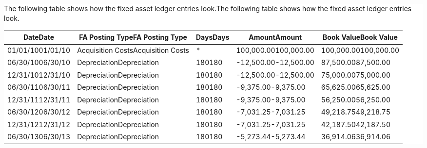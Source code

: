 <span data-ttu-id="11c4b-192">The following table shows how the fixed asset ledger entries look.</span><span class="sxs-lookup"><span data-stu-id="11c4b-192">The following table shows how the fixed asset ledger entries look.</span></span>  

| <span data-ttu-id="11c4b-193">Date</span><span class="sxs-lookup"><span data-stu-id="11c4b-193">Date</span></span> | <span data-ttu-id="11c4b-194">FA Posting Type</span><span class="sxs-lookup"><span data-stu-id="11c4b-194">FA Posting Type</span></span> | <span data-ttu-id="11c4b-195">Days</span><span class="sxs-lookup"><span data-stu-id="11c4b-195">Days</span></span> | <span data-ttu-id="11c4b-196">Amount</span><span class="sxs-lookup"><span data-stu-id="11c4b-196">Amount</span></span> | <span data-ttu-id="11c4b-197">Book Value</span><span class="sxs-lookup"><span data-stu-id="11c4b-197">Book Value</span></span> |
| --- | --- | --- | --- | --- |
| <span data-ttu-id="11c4b-198">01/01/10</span><span class="sxs-lookup"><span data-stu-id="11c4b-198">01/01/10</span></span> |<span data-ttu-id="11c4b-199">Acquisition Costs</span><span class="sxs-lookup"><span data-stu-id="11c4b-199">Acquisition Costs</span></span> |* |<span data-ttu-id="11c4b-200">100,000.00</span><span class="sxs-lookup"><span data-stu-id="11c4b-200">100,000.00</span></span> |<span data-ttu-id="11c4b-201">100,000.00</span><span class="sxs-lookup"><span data-stu-id="11c4b-201">100,000.00</span></span> |
| <span data-ttu-id="11c4b-202">06/30/10</span><span class="sxs-lookup"><span data-stu-id="11c4b-202">06/30/10</span></span> |<span data-ttu-id="11c4b-203">Depreciation</span><span class="sxs-lookup"><span data-stu-id="11c4b-203">Depreciation</span></span> |<span data-ttu-id="11c4b-204">180</span><span class="sxs-lookup"><span data-stu-id="11c4b-204">180</span></span> |<span data-ttu-id="11c4b-205">-12,500.00</span><span class="sxs-lookup"><span data-stu-id="11c4b-205">-12,500.00</span></span> |<span data-ttu-id="11c4b-206">87,500.00</span><span class="sxs-lookup"><span data-stu-id="11c4b-206">87,500.00</span></span> |
| <span data-ttu-id="11c4b-207">12/31/10</span><span class="sxs-lookup"><span data-stu-id="11c4b-207">12/31/10</span></span> |<span data-ttu-id="11c4b-208">Depreciation</span><span class="sxs-lookup"><span data-stu-id="11c4b-208">Depreciation</span></span> |<span data-ttu-id="11c4b-209">180</span><span class="sxs-lookup"><span data-stu-id="11c4b-209">180</span></span> |<span data-ttu-id="11c4b-210">-12,500.00</span><span class="sxs-lookup"><span data-stu-id="11c4b-210">-12,500.00</span></span> |<span data-ttu-id="11c4b-211">75,000.00</span><span class="sxs-lookup"><span data-stu-id="11c4b-211">75,000.00</span></span> |
| <span data-ttu-id="11c4b-212">06/30/11</span><span class="sxs-lookup"><span data-stu-id="11c4b-212">06/30/11</span></span> |<span data-ttu-id="11c4b-213">Depreciation</span><span class="sxs-lookup"><span data-stu-id="11c4b-213">Depreciation</span></span> |<span data-ttu-id="11c4b-214">180</span><span class="sxs-lookup"><span data-stu-id="11c4b-214">180</span></span> |<span data-ttu-id="11c4b-215">-9,375.00</span><span class="sxs-lookup"><span data-stu-id="11c4b-215">-9,375.00</span></span> |<span data-ttu-id="11c4b-216">65,625.00</span><span class="sxs-lookup"><span data-stu-id="11c4b-216">65,625.00</span></span> |
| <span data-ttu-id="11c4b-217">12/31/11</span><span class="sxs-lookup"><span data-stu-id="11c4b-217">12/31/11</span></span> |<span data-ttu-id="11c4b-218">Depreciation</span><span class="sxs-lookup"><span data-stu-id="11c4b-218">Depreciation</span></span> |<span data-ttu-id="11c4b-219">180</span><span class="sxs-lookup"><span data-stu-id="11c4b-219">180</span></span> |<span data-ttu-id="11c4b-220">-9,375.00</span><span class="sxs-lookup"><span data-stu-id="11c4b-220">-9,375.00</span></span> |<span data-ttu-id="11c4b-221">56,250.00</span><span class="sxs-lookup"><span data-stu-id="11c4b-221">56,250.00</span></span> |
| <span data-ttu-id="11c4b-222">06/30/12</span><span class="sxs-lookup"><span data-stu-id="11c4b-222">06/30/12</span></span> |<span data-ttu-id="11c4b-223">Depreciation</span><span class="sxs-lookup"><span data-stu-id="11c4b-223">Depreciation</span></span> |<span data-ttu-id="11c4b-224">180</span><span class="sxs-lookup"><span data-stu-id="11c4b-224">180</span></span> |<span data-ttu-id="11c4b-225">-7,031.25</span><span class="sxs-lookup"><span data-stu-id="11c4b-225">-7,031.25</span></span> |<span data-ttu-id="11c4b-226">49,218.75</span><span class="sxs-lookup"><span data-stu-id="11c4b-226">49,218.75</span></span> |
| <span data-ttu-id="11c4b-227">12/31/12</span><span class="sxs-lookup"><span data-stu-id="11c4b-227">12/31/12</span></span> |<span data-ttu-id="11c4b-228">Depreciation</span><span class="sxs-lookup"><span data-stu-id="11c4b-228">Depreciation</span></span> |<span data-ttu-id="11c4b-229">180</span><span class="sxs-lookup"><span data-stu-id="11c4b-229">180</span></span> |<span data-ttu-id="11c4b-230">-7,031.25</span><span class="sxs-lookup"><span data-stu-id="11c4b-230">-7,031.25</span></span> |<span data-ttu-id="11c4b-231">42,187.50</span><span class="sxs-lookup"><span data-stu-id="11c4b-231">42,187.50</span></span> |
| <span data-ttu-id="11c4b-232">06/30/13</span><span class="sxs-lookup"><span data-stu-id="11c4b-232">06/30/13</span></span> |<span data-ttu-id="11c4b-233">Depreciation</span><span class="sxs-lookup"><span data-stu-id="11c4b-233">Depreciation</span></span> |<span data-ttu-id="11c4b-234">180</span><span class="sxs-lookup"><span data-stu-id="11c4b-234">180</span></span> |<span data-ttu-id="11c4b-235">-5,273.44</span><span class="sxs-lookup"><span data-stu-id="11c4b-235">-5,273.44</span></span> |<span data-ttu-id="11c4b-236">36,914.06</span><span class="sxs-lookup"><span data-stu-id="11c4b-236">36,914.06</span></span> |